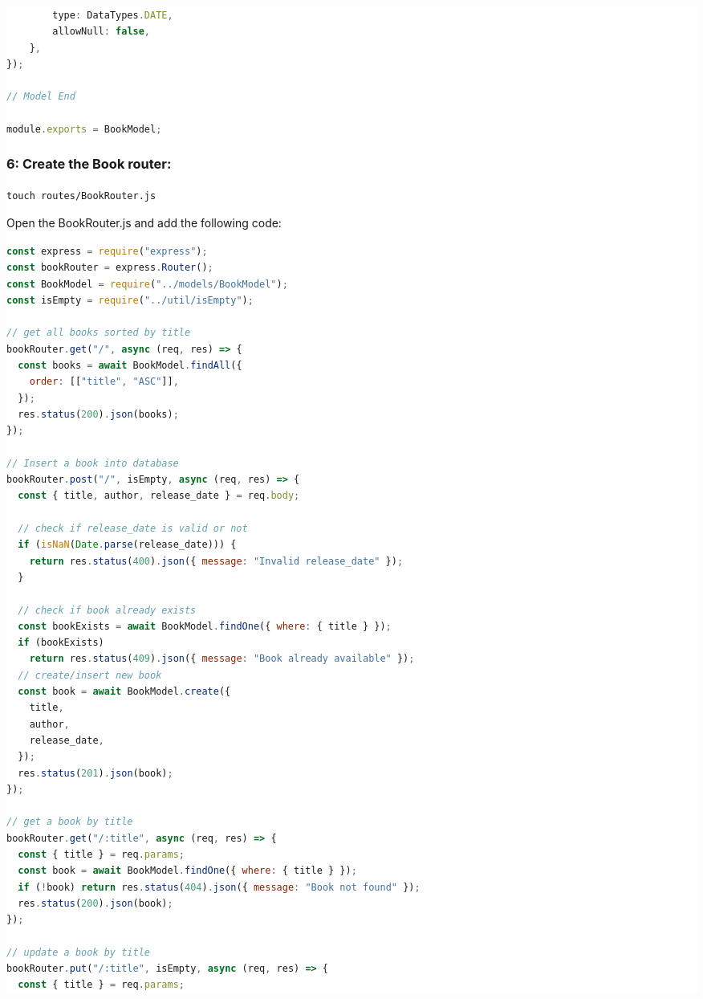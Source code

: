 ```javascript
        type: DataTypes.DATE,
        allowNull: false,
    },
});

// Model End

module.exports = BookModel;

```

### 6: Create the Book router:
```shell
touch routes/BookRouter.js
```

Open the BookRouter.js and add the following code:
```javascript
const express = require("express");
const bookRouter = express.Router();
const BookModel = require("../models/BookModel");
const isEmpty = require("../util/isEmpty");

// get all books sorted by title
bookRouter.get("/", async (req, res) => {
  const books = await BookModel.findAll({
    order: [["title", "ASC"]],
  });
  res.status(200).json(books);
});

// Insert a book into database
bookRouter.post("/", isEmpty, async (req, res) => {
  const { title, author, release_date } = req.body;

  // check if release_date is valid or not
  if (isNaN(Date.parse(release_date))) {
    return res.status(400).json({ message: "Invalid release_date" });
  }

  // check if book already exists
  const bookExists = await BookModel.findOne({ where: { title } });
  if (bookExists)
    return res.status(409).json({ message: "Book already available" });
  // create/insert new book
  const book = await BookModel.create({
    title,
    author,
    release_date,
  });
  res.status(201).json(book);
});

// get a book by title
bookRouter.get("/:title", async (req, res) => {
  const { title } = req.params;
  const book = await BookModel.findOne({ where: { title } });
  if (!book) return res.status(404).json({ message: "Book not found" });
  res.status(200).json(book);
});

// update a book by title
bookRouter.put("/:title", isEmpty, async (req, res) => {
  const { title } = req.params;
```